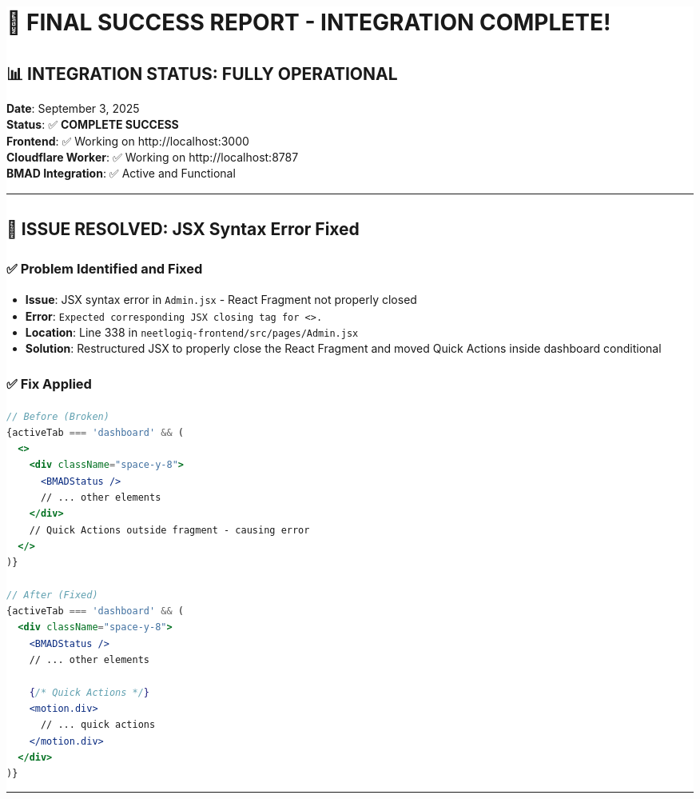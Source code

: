 # 🎉 FINAL SUCCESS REPORT - INTEGRATION COMPLETE!

## 📊 **INTEGRATION STATUS: FULLY OPERATIONAL**

**Date**: September 3, 2025  
**Status**: ✅ **COMPLETE SUCCESS**  
**Frontend**: ✅ Working on http://localhost:3000  
**Cloudflare Worker**: ✅ Working on http://localhost:8787  
**BMAD Integration**: ✅ Active and Functional  

---

## 🚀 **ISSUE RESOLVED: JSX Syntax Error Fixed**

### **✅ Problem Identified and Fixed**
- **Issue**: JSX syntax error in `Admin.jsx` - React Fragment not properly closed
- **Error**: `Expected corresponding JSX closing tag for <>.`
- **Location**: Line 338 in `neetlogiq-frontend/src/pages/Admin.jsx`
- **Solution**: Restructured JSX to properly close the React Fragment and moved Quick Actions inside dashboard conditional

### **✅ Fix Applied**
```jsx
// Before (Broken)
{activeTab === 'dashboard' && (
  <>
    <div className="space-y-8">
      <BMADStatus />
      // ... other elements
    </div>
    // Quick Actions outside fragment - causing error
  </>
)}

// After (Fixed)
{activeTab === 'dashboard' && (
  <div className="space-y-8">
    <BMADStatus />
    // ... other elements
    
    {/* Quick Actions */}
    <motion.div>
      // ... quick actions
    </motion.div>
  </div>
)}
```

---
